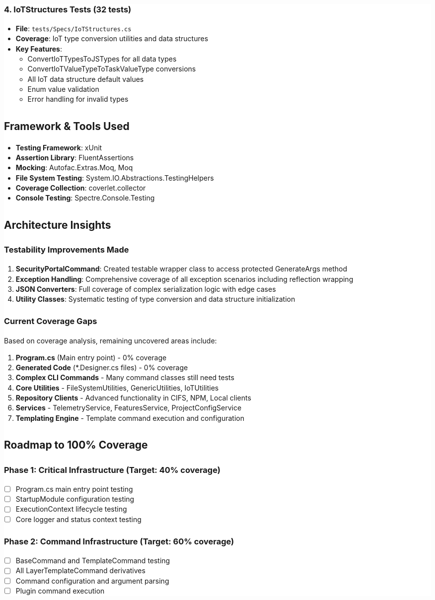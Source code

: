 ### 4. IoTStructures Tests (32 tests)
- **File**: `tests/Specs/IoTStructures.cs`
- **Coverage**: IoT type conversion utilities and data structures
- **Key Features**:
  - ConvertIoTTypesToJSTypes for all data types
  - ConvertIoTValueTypeToTaskValueType conversions
  - All IoT data structure default values
  - Enum value validation
  - Error handling for invalid types

## Framework & Tools Used
- **Testing Framework**: xUnit
- **Assertion Library**: FluentAssertions
- **Mocking**: Autofac.Extras.Moq, Moq
- **File System Testing**: System.IO.Abstractions.TestingHelpers
- **Coverage Collection**: coverlet.collector
- **Console Testing**: Spectre.Console.Testing

## Architecture Insights

### Testability Improvements Made
1. **SecurityPortalCommand**: Created testable wrapper class to access protected GenerateArgs method
2. **Exception Handling**: Comprehensive coverage of all exception scenarios including reflection wrapping
3. **JSON Converters**: Full coverage of complex serialization logic with edge cases
4. **Utility Classes**: Systematic testing of type conversion and data structure initialization

### Current Coverage Gaps
Based on coverage analysis, remaining uncovered areas include:

1. **Program.cs** (Main entry point) - 0% coverage
2. **Generated Code** (*.Designer.cs files) - 0% coverage  
3. **Complex CLI Commands** - Many command classes still need tests
4. **Core Utilities** - FileSystemUtilities, GenericUtilities, IoTUtilities
5. **Repository Clients** - Advanced functionality in CIFS, NPM, Local clients
6. **Services** - TelemetryService, FeaturesService, ProjectConfigService
7. **Templating Engine** - Template command execution and configuration

## Roadmap to 100% Coverage

### Phase 1: Critical Infrastructure (Target: 40% coverage)
- [ ] Program.cs main entry point testing
- [ ] StartupModule configuration testing  
- [ ] ExecutionContext lifecycle testing
- [ ] Core logger and status context testing

### Phase 2: Command Infrastructure (Target: 60% coverage)
- [ ] BaseCommand and TemplateCommand testing
- [ ] All LayerTemplateCommand derivatives
- [ ] Command configuration and argument parsing
- [ ] Plugin command execution
